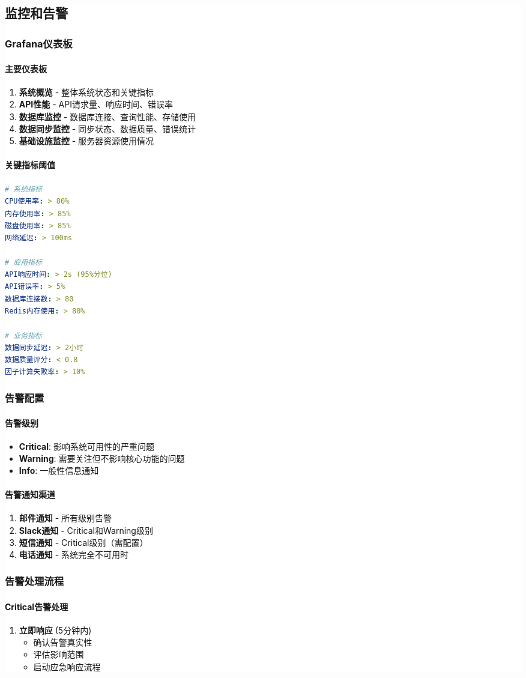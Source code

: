 ## 监控和告警

### Grafana仪表板

#### 主要仪表板
1. **系统概览** - 整体系统状态和关键指标
2. **API性能** - API请求量、响应时间、错误率
3. **数据库监控** - 数据库连接、查询性能、存储使用
4. **数据同步监控** - 同步状态、数据质量、错误统计
5. **基础设施监控** - 服务器资源使用情况

#### 关键指标阈值
```yaml
# 系统指标
CPU使用率: > 80%
内存使用率: > 85%
磁盘使用率: > 85%
网络延迟: > 100ms

# 应用指标
API响应时间: > 2s (95%分位)
API错误率: > 5%
数据库连接数: > 80
Redis内存使用: > 80%

# 业务指标
数据同步延迟: > 2小时
数据质量评分: < 0.8
因子计算失败率: > 10%
```

### 告警配置

#### 告警级别
- **Critical**: 影响系统可用性的严重问题
- **Warning**: 需要关注但不影响核心功能的问题
- **Info**: 一般性信息通知

#### 告警通知渠道
1. **邮件通知** - 所有级别告警
2. **Slack通知** - Critical和Warning级别
3. **短信通知** - Critical级别（需配置）
4. **电话通知** - 系统完全不可用时

### 告警处理流程

#### Critical告警处理
1. **立即响应** (5分钟内)
   - 确认告警真实性
   - 评估影响范围
   - 启动应急响应流程
